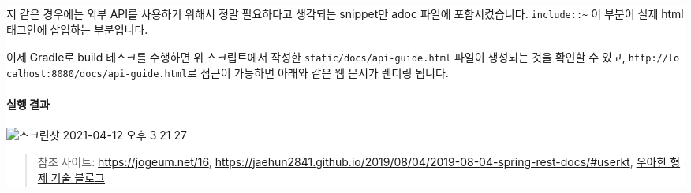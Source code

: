 저 같은 경우에는 외부 API를 사용하기 위해서 정말 필요하다고 생각되는 snippet만 adoc 파일에 포함시켰습니다. `include::~` 이 부분이 실제 html 태그안에 삽입하는 부분입니다.

이제 Gradle로 build 테스크를 수행하면 위 스크립트에서 작성한 `static/docs/api-guide.html` 파일이 생성되는 것을 확인할 수 있고, `http://localhost:8080/docs/api-guide.html`로 접근이 가능하면 아래와 같은 웹 문서가 렌더링 됩니다.

#### 실행 결과

![스크린샷 2021-04-12 오후 3 21 27](https://user-images.githubusercontent.com/22395934/114400576-122dc800-9bdd-11eb-90f2-9ffe7487e622.png)


> 참조 사이트: https://jogeum.net/16, https://jaehun2841.github.io/2019/08/04/2019-08-04-spring-rest-docs/#userkt, [우아한 형제 기술 블로그](https://woowabros.github.io/experience/2018/12/28/spring-rest-docs.html)
